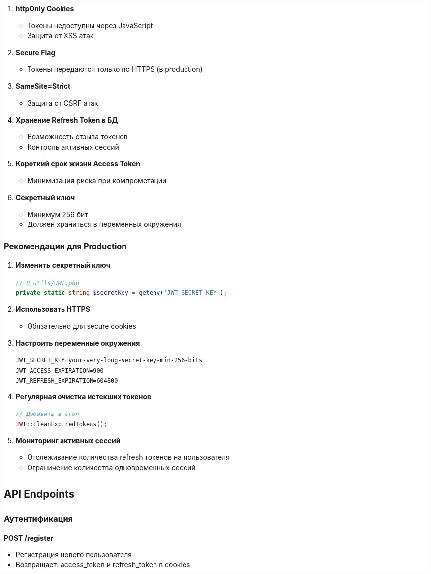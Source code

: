 1. **httpOnly Cookies**
   - Токены недоступны через JavaScript
   - Защита от XSS атак

2. **Secure Flag**
   - Токены передаются только по HTTPS (в production)

3. **SameSite=Strict**
   - Защита от CSRF атак

4. **Хранение Refresh Token в БД**
   - Возможность отзыва токенов
   - Контроль активных сессий

5. **Короткий срок жизни Access Token**
   - Минимизация риска при компрометации

6. **Секретный ключ**
   - Минимум 256 бит
   - Должен храниться в переменных окружения

### Рекомендации для Production

1. **Изменить секретный ключ**
   ```php
   // В utils/JWT.php
   private static string $secretKey = getenv('JWT_SECRET_KEY');
   ```

2. **Использовать HTTPS**
   - Обязательно для secure cookies

3. **Настроить переменные окружения**
   ```env
   JWT_SECRET_KEY=your-very-long-secret-key-min-256-bits
   JWT_ACCESS_EXPIRATION=900
   JWT_REFRESH_EXPIRATION=604800
   ```

4. **Регулярная очистка истекших токенов**
   ```php
   // Добавить в cron
   JWT::cleanExpiredTokens();
   ```

5. **Мониторинг активных сессий**
   - Отслеживание количества refresh токенов на пользователя
   - Ограничение количества одновременных сессий

## API Endpoints

### Аутентификация

**POST /register**
- Регистрация нового пользователя
- Возвращает: access_token и refresh_token в cookies

